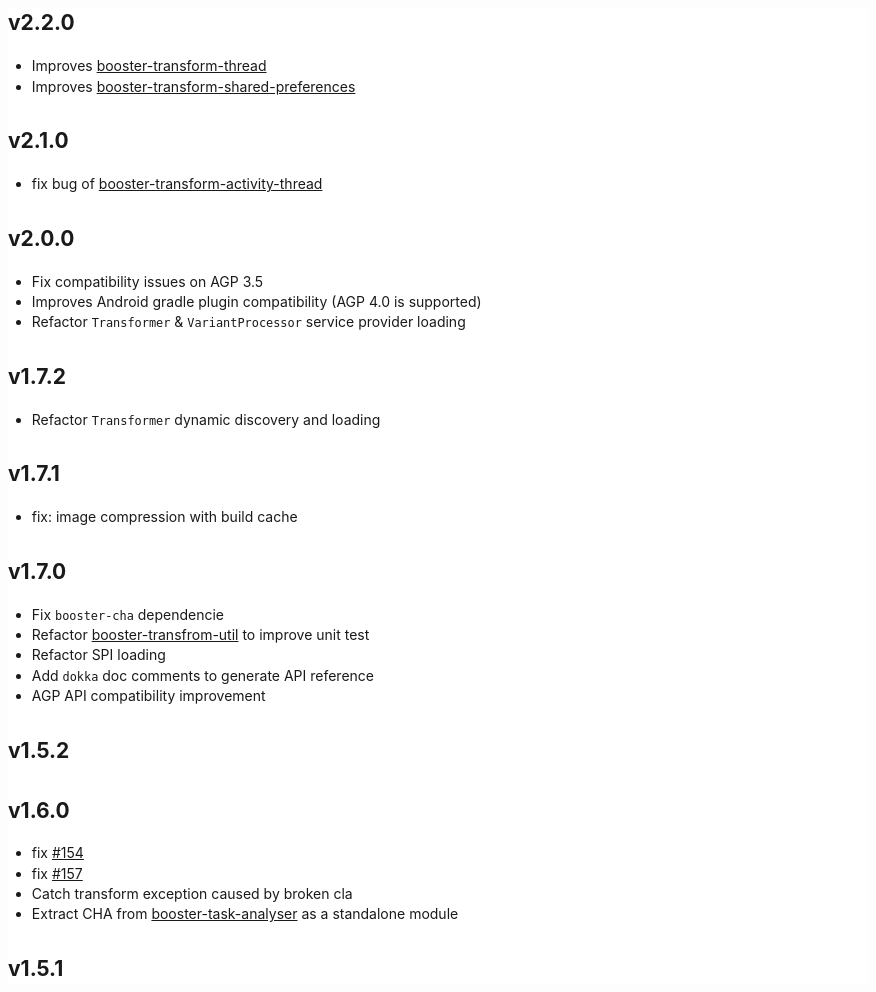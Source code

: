 ## v2.2.0

- Improves [booster-transform-thread](https://github.com/didi/booster/blob/master/booster-transform-thread)
- Improves [booster-transform-shared-preferences](https://github.com/didi/booster/blob/master/booster-transform-shared-preferences)

## v2.1.0

- fix bug of [booster-transform-activity-thread](https://github.com/didi/booster/tree/master/booster-transform-activity-thread)

## v2.0.0

- Fix compatibility issues on AGP 3.5
- Improves Android gradle plugin compatibility (AGP 4.0 is supported)
- Refactor `Transformer` & `VariantProcessor` service provider loading

## v1.7.2

- Refactor `Transformer` dynamic discovery and loading

## v1.7.1

- fix: image compression with build cache

## v1.7.0

- Fix `booster-cha` dependencie
- Refactor [booster-transfrom-util](https://github.com/didi/booster/tree/master/booster-transform-util) to improve unit test
- Refactor SPI loading
- Add `dokka` doc comments to generate API reference
- AGP API compatibility improvement


## v1.5.2



## v1.6.0

- fix [#154](https://github.com/didi/booster/issues/154)
- fix [#157](https://github.com/didi/booster/issues/157)
- Catch transform exception caused by broken cla
- Extract CHA from [booster-task-analyser](https://github.com/didi/booster/tree/master/booster-task-analyser) as a standalone module

## v1.5.1
